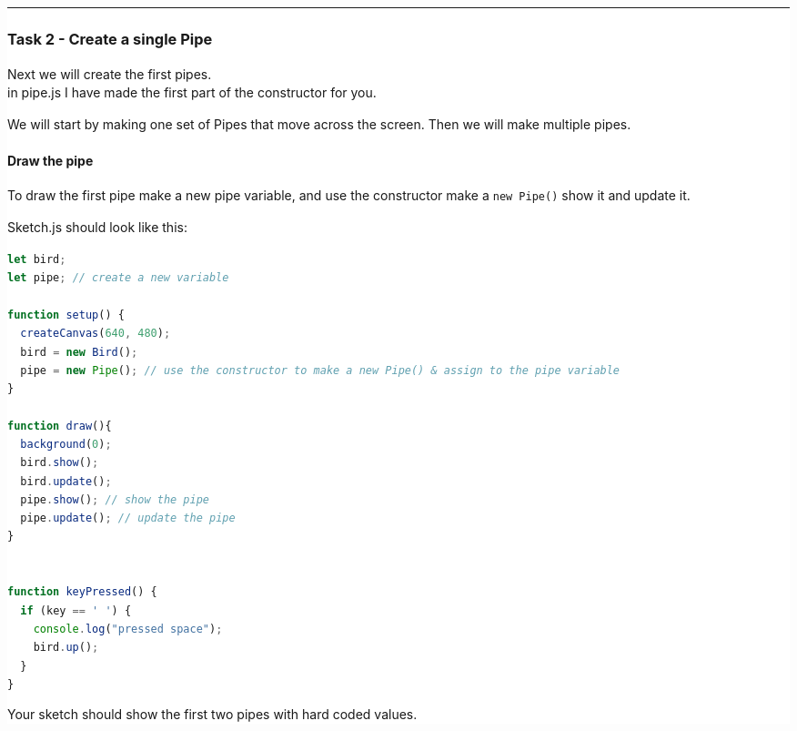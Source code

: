 
*****
### Task 2 - Create a single Pipe

Next we will create the first pipes.  
in pipe.js I have made the first part of the constructor for you.  

We will start by making one set of Pipes that move across the screen. Then we will make multiple pipes.  

#### Draw the pipe

To draw the first pipe make a new pipe variable, and use the constructor make a ```new Pipe()``` show it and update it.  

Sketch.js should look like this:

```javascript
let bird;
let pipe; // create a new variable

function setup() {
  createCanvas(640, 480);
  bird = new Bird();
  pipe = new Pipe(); // use the constructor to make a new Pipe() & assign to the pipe variable
}

function draw(){
  background(0);
  bird.show();
  bird.update();
  pipe.show(); // show the pipe
  pipe.update(); // update the pipe
}


function keyPressed() {
  if (key == ' ') {
    console.log("pressed space");
    bird.up();
  }
}
```
Your sketch should show the first two pipes with hard coded values.   
